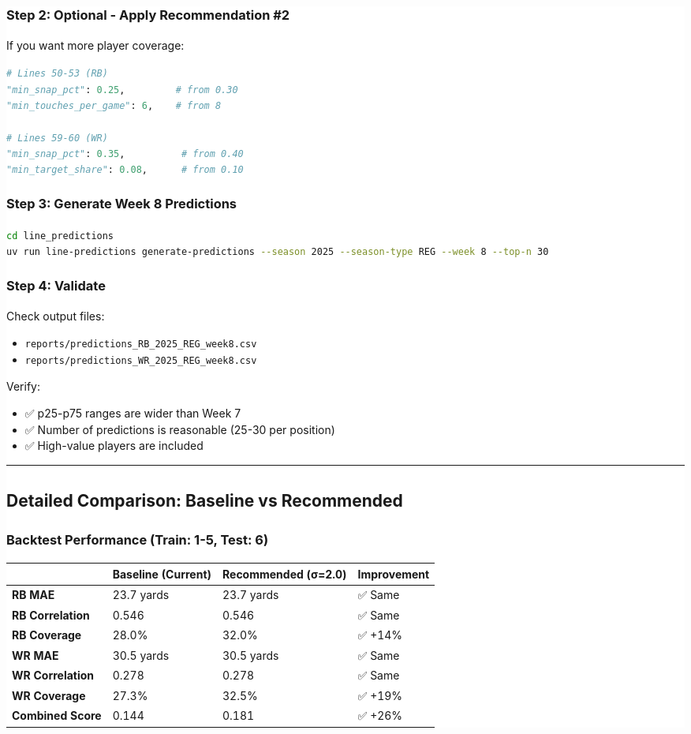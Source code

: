 ### Step 2: Optional - Apply Recommendation #2

If you want more player coverage:

```python
# Lines 50-53 (RB)
"min_snap_pct": 0.25,         # from 0.30
"min_touches_per_game": 6,    # from 8

# Lines 59-60 (WR)
"min_snap_pct": 0.35,          # from 0.40
"min_target_share": 0.08,      # from 0.10
```

### Step 3: Generate Week 8 Predictions

```bash
cd line_predictions
uv run line-predictions generate-predictions --season 2025 --season-type REG --week 8 --top-n 30
```

### Step 4: Validate

Check output files:
- `reports/predictions_RB_2025_REG_week8.csv`
- `reports/predictions_WR_2025_REG_week8.csv`

Verify:
- ✅ p25-p75 ranges are wider than Week 7
- ✅ Number of predictions is reasonable (25-30 per position)
- ✅ High-value players are included

---

## Detailed Comparison: Baseline vs Recommended

### Backtest Performance (Train: 1-5, Test: 6)

|  | **Baseline (Current)** | **Recommended (σ=2.0)** | **Improvement** |
|---|---|---|---|
| **RB MAE** | 23.7 yards | 23.7 yards | ✅ Same |
| **RB Correlation** | 0.546 | 0.546 | ✅ Same |
| **RB Coverage** | 28.0% | 32.0% | ✅ +14% |
| **WR MAE** | 30.5 yards | 30.5 yards | ✅ Same |
| **WR Correlation** | 0.278 | 0.278 | ✅ Same |
| **WR Coverage** | 27.3% | 32.5% | ✅ +19% |
| **Combined Score** | 0.144 | 0.181 | ✅ +26% |
